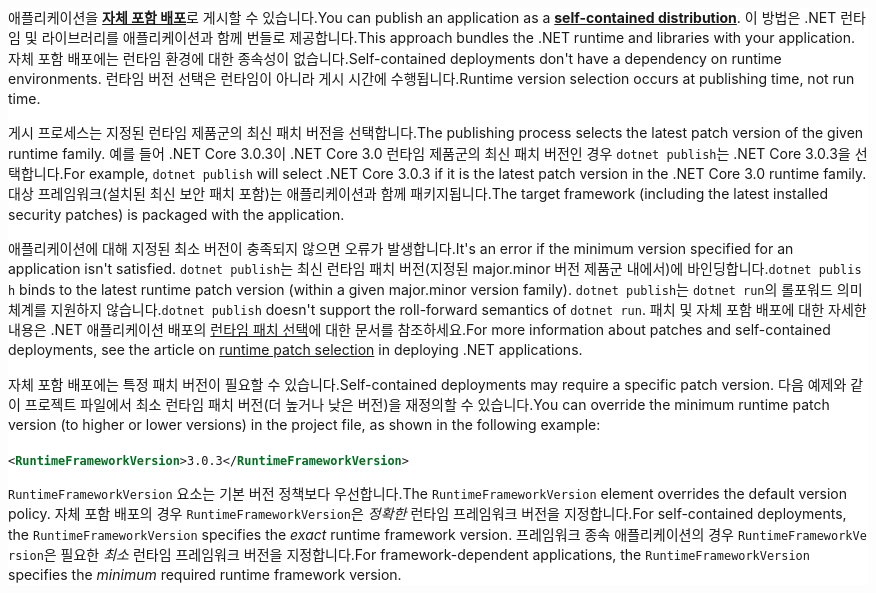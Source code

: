 <span data-ttu-id="06c00-188">애플리케이션을 [**자체 포함 배포**](../deploying/index.md#publish-self-contained)로 게시할 수 있습니다.</span><span class="sxs-lookup"><span data-stu-id="06c00-188">You can publish an application as a [**self-contained distribution**](../deploying/index.md#publish-self-contained).</span></span> <span data-ttu-id="06c00-189">이 방법은 .NET 런타임 및 라이브러리를 애플리케이션과 함께 번들로 제공합니다.</span><span class="sxs-lookup"><span data-stu-id="06c00-189">This approach bundles the .NET runtime and libraries with your application.</span></span> <span data-ttu-id="06c00-190">자체 포함 배포에는 런타임 환경에 대한 종속성이 없습니다.</span><span class="sxs-lookup"><span data-stu-id="06c00-190">Self-contained deployments don't have a dependency on runtime environments.</span></span> <span data-ttu-id="06c00-191">런타임 버전 선택은 런타임이 아니라 게시 시간에 수행됩니다.</span><span class="sxs-lookup"><span data-stu-id="06c00-191">Runtime version selection occurs at publishing time, not run time.</span></span>

<span data-ttu-id="06c00-192">게시 프로세스는 지정된 런타임 제품군의 최신 패치 버전을 선택합니다.</span><span class="sxs-lookup"><span data-stu-id="06c00-192">The publishing process selects the latest patch version of the given runtime family.</span></span> <span data-ttu-id="06c00-193">예를 들어 .NET Core 3.0.3이 .NET Core 3.0 런타임 제품군의 최신 패치 버전인 경우 `dotnet publish`는 .NET Core 3.0.3을 선택합니다.</span><span class="sxs-lookup"><span data-stu-id="06c00-193">For example, `dotnet publish` will select .NET Core 3.0.3 if it is the latest patch version in the .NET Core 3.0 runtime family.</span></span> <span data-ttu-id="06c00-194">대상 프레임워크(설치된 최신 보안 패치 포함)는 애플리케이션과 함께 패키지됩니다.</span><span class="sxs-lookup"><span data-stu-id="06c00-194">The target framework (including the latest installed security patches) is packaged with the application.</span></span>

<span data-ttu-id="06c00-195">애플리케이션에 대해 지정된 최소 버전이 충족되지 않으면 오류가 발생합니다.</span><span class="sxs-lookup"><span data-stu-id="06c00-195">It's an error if the minimum version specified for an application isn't satisfied.</span></span> <span data-ttu-id="06c00-196">`dotnet publish`는 최신 런타임 패치 버전(지정된 major.minor 버전 제품군 내에서)에 바인딩합니다.</span><span class="sxs-lookup"><span data-stu-id="06c00-196">`dotnet publish` binds to the latest runtime patch version (within a given major.minor version family).</span></span> <span data-ttu-id="06c00-197">`dotnet publish`는 `dotnet run`의 롤포워드 의미 체계를 지원하지 않습니다.</span><span class="sxs-lookup"><span data-stu-id="06c00-197">`dotnet publish` doesn't support the roll-forward semantics of `dotnet run`.</span></span> <span data-ttu-id="06c00-198">패치 및 자체 포함 배포에 대한 자세한 내용은 .NET 애플리케이션 배포의 [런타임 패치 선택](../deploying/runtime-patch-selection.md)에 대한 문서를 참조하세요.</span><span class="sxs-lookup"><span data-stu-id="06c00-198">For more information about patches and self-contained deployments, see the article on [runtime patch selection](../deploying/runtime-patch-selection.md) in deploying .NET applications.</span></span>

<span data-ttu-id="06c00-199">자체 포함 배포에는 특정 패치 버전이 필요할 수 있습니다.</span><span class="sxs-lookup"><span data-stu-id="06c00-199">Self-contained deployments may require a specific patch version.</span></span> <span data-ttu-id="06c00-200">다음 예제와 같이 프로젝트 파일에서 최소 런타임 패치 버전(더 높거나 낮은 버전)을 재정의할 수 있습니다.</span><span class="sxs-lookup"><span data-stu-id="06c00-200">You can override the minimum runtime patch version (to higher or lower versions) in the project file, as shown in the following example:</span></span>

``` xml
<RuntimeFrameworkVersion>3.0.3</RuntimeFrameworkVersion>
```

<span data-ttu-id="06c00-201">`RuntimeFrameworkVersion` 요소는 기본 버전 정책보다 우선합니다.</span><span class="sxs-lookup"><span data-stu-id="06c00-201">The `RuntimeFrameworkVersion` element  overrides the default version policy.</span></span> <span data-ttu-id="06c00-202">자체 포함 배포의 경우 `RuntimeFrameworkVersion`은 *정확한* 런타임 프레임워크 버전을 지정합니다.</span><span class="sxs-lookup"><span data-stu-id="06c00-202">For self-contained deployments, the `RuntimeFrameworkVersion` specifies the *exact* runtime framework version.</span></span> <span data-ttu-id="06c00-203">프레임워크 종속 애플리케이션의 경우 `RuntimeFrameworkVersion`은 필요한 *최소* 런타임 프레임워크 버전을 지정합니다.</span><span class="sxs-lookup"><span data-stu-id="06c00-203">For framework-dependent applications, the `RuntimeFrameworkVersion` specifies the *minimum* required runtime framework version.</span></span>
